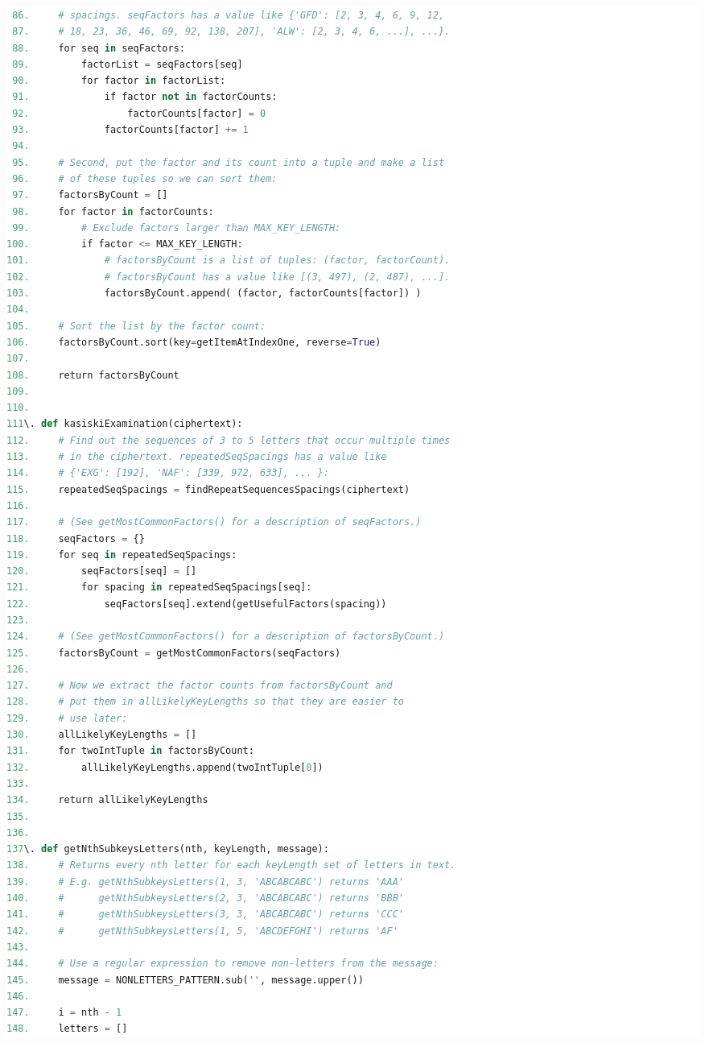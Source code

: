 ```py
 86.     # spacings. seqFactors has a value like {'GFD': [2, 3, 4, 6, 9, 12,
 87.     # 18, 23, 36, 46, 69, 92, 138, 207], 'ALW': [2, 3, 4, 6, ...], ...}.
 88.     for seq in seqFactors:
 89.         factorList = seqFactors[seq]
 90.         for factor in factorList:
 91.             if factor not in factorCounts:
 92.                 factorCounts[factor] = 0
 93.             factorCounts[factor] += 1
 94.
 95.     # Second, put the factor and its count into a tuple and make a list
 96.     # of these tuples so we can sort them:
 97.     factorsByCount = []
 98.     for factor in factorCounts:
 99.         # Exclude factors larger than MAX_KEY_LENGTH:
100.         if factor <= MAX_KEY_LENGTH:
101.             # factorsByCount is a list of tuples: (factor, factorCount).
102.             # factorsByCount has a value like [(3, 497), (2, 487), ...].
103.             factorsByCount.append( (factor, factorCounts[factor]) )
104.
105.     # Sort the list by the factor count:
106.     factorsByCount.sort(key=getItemAtIndexOne, reverse=True)
107.
108.     return factorsByCount
109.
110.
111\. def kasiskiExamination(ciphertext):
112.     # Find out the sequences of 3 to 5 letters that occur multiple times
113.     # in the ciphertext. repeatedSeqSpacings has a value like
114.     # {'EXG': [192], 'NAF': [339, 972, 633], ... }:
115.     repeatedSeqSpacings = findRepeatSequencesSpacings(ciphertext)
116.
117.     # (See getMostCommonFactors() for a description of seqFactors.)
118.     seqFactors = {}
119.     for seq in repeatedSeqSpacings:
120.         seqFactors[seq] = []
121.         for spacing in repeatedSeqSpacings[seq]:
122.             seqFactors[seq].extend(getUsefulFactors(spacing))
123.
124.     # (See getMostCommonFactors() for a description of factorsByCount.)
125.     factorsByCount = getMostCommonFactors(seqFactors)
126.
127.     # Now we extract the factor counts from factorsByCount and
128.     # put them in allLikelyKeyLengths so that they are easier to
129.     # use later:
130.     allLikelyKeyLengths = []
131.     for twoIntTuple in factorsByCount:
132.         allLikelyKeyLengths.append(twoIntTuple[0])
133.
134.     return allLikelyKeyLengths
135.
136.
137\. def getNthSubkeysLetters(nth, keyLength, message):
138.     # Returns every nth letter for each keyLength set of letters in text.
139.     # E.g. getNthSubkeysLetters(1, 3, 'ABCABCABC') returns 'AAA'
140.     #      getNthSubkeysLetters(2, 3, 'ABCABCABC') returns 'BBB'
141.     #      getNthSubkeysLetters(3, 3, 'ABCABCABC') returns 'CCC'
142.     #      getNthSubkeysLetters(1, 5, 'ABCDEFGHI') returns 'AF'
143.
144.     # Use a regular expression to remove non-letters from the message:
145.     message = NONLETTERS_PATTERN.sub('', message.upper())
146.
147.     i = nth - 1
148.     letters = []
```